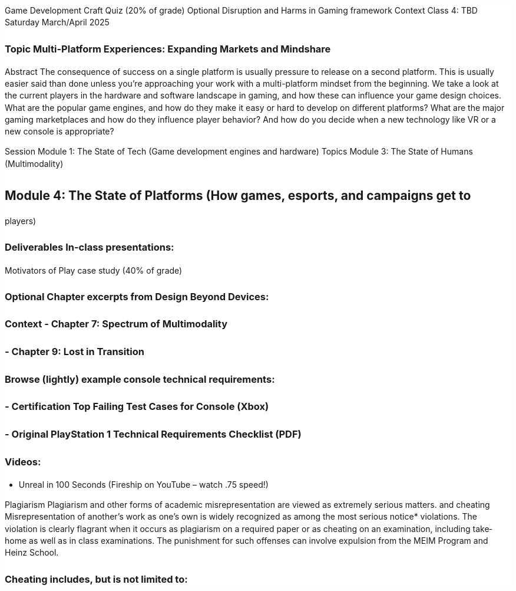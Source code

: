 Game Development Craft Quiz (20% of grade)
Optional Disruption and Harms in Gaming framework
Context
Class 4: TBD Saturday March/April 2025
### Topic Multi-Platform Experiences: Expanding Markets and Mindshare

Abstract The consequence of success on a single platform is usually pressure to release on a
second platform. This is usually easier said than done unless you’re approaching
your work with a multi-platform mindset from the beginning. We take a look at the
current players in the hardware and software landscape in gaming, and how these
can influence your game design choices. What are the popular game engines, and
how do they make it easy or hard to develop on different platforms? What are the
major gaming marketplaces and how do they influence player behavior? And how
do you decide when a new technology like VR or a new console is appropriate?

Session Module 1: The State of Tech (Game development engines and hardware)
Topics Module 3: The State of Humans (Multimodality)
## Module 4: The State of Platforms (How games, esports, and campaigns get to

players)
### Deliverables In-class presentations:

Motivators of Play case study (40% of grade)
### Optional Chapter excerpts from Design Beyond Devices:

### Context - Chapter 7: Spectrum of Multimodality

### - Chapter 9: Lost in Transition

### Browse (lightly) example console technical requirements:

### - Certification Top Failing Test Cases for Console (Xbox)

### - Original PlayStation 1 Technical Requirements Checklist (PDF)

### Videos:

- Unreal in 100 Seconds (Fireship on YouTube – watch .75 speed!)

Plagiarism Plagiarism and other forms of academic misrepresentation are viewed as extremely serious matters.
and cheating Misrepresentation of another’s work as one’s own is widely recognized as among the most serious
notice* violations. The violation is clearly flagrant when it occurs as plagiarism on a required paper or as
cheating on an examination, including take‐home as well as in class examinations. The punishment
for such offenses can involve expulsion from the MEIM Program and Heinz School.
### Cheating includes, but is not limited to:
